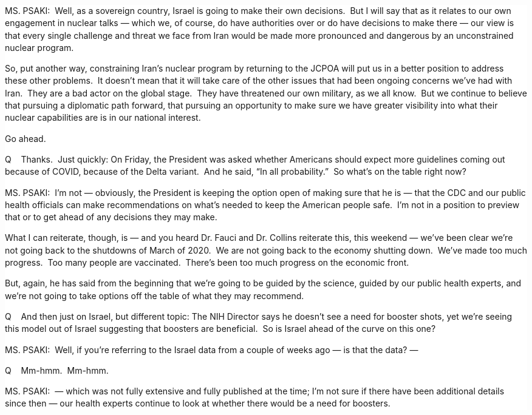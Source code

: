 MS. PSAKI:  Well, as a sovereign country, Israel is going to make their
own decisions.  But I will say that as it relates to our own engagement
in nuclear talks — which we, of course, do have authorities over or do
have decisions to make there — our view is that every single challenge
and threat we face from Iran would be made more pronounced and dangerous
by an unconstrained nuclear program.   
  
So, put another way, constraining Iran’s nuclear program by returning to
the JCPOA will put us in a better position to address these other
problems.  It doesn’t mean that it will take care of the other issues
that had been ongoing concerns we’ve had with Iran.  They are a bad
actor on the global stage.  They have threatened our own military, as we
all know.  But we continue to believe that pursuing a diplomatic path
forward, that pursuing an opportunity to make sure we have greater
visibility into what their nuclear capabilities are is in our national
interest.   
  
Go ahead.  
  
Q    Thanks.  Just quickly: On Friday, the President was asked whether
Americans should expect more guidelines coming out because of COVID,
because of the Delta variant.  And he said, “In all probability.”  So
what’s on the table right now?   
  
MS. PSAKI:  I’m not — obviously, the President is keeping the option
open of making sure that he is — that the CDC and our public health
officials can make recommendations on what’s needed to keep the American
people safe.  I’m not in a position to preview that or to get ahead of
any decisions they may make.  
  
What I can reiterate, though, is — and you heard Dr. Fauci and Dr.
Collins reiterate this, this weekend — we’ve been clear we’re not going
back to the shutdowns of March of 2020.  We are not going back to the
economy shutting down.  We’ve made too much progress.  Too many people
are vaccinated.  There’s been too much progress on the economic
front.   
  
But, again, he has said from the beginning that we’re going to be guided
by the science, guided by our public health experts, and we’re not going
to take options off the table of what they may recommend.  
  
Q    And then just on Israel, but different topic: The NIH Director says
he doesn’t see a need for booster shots, yet we’re seeing this model out
of Israel suggesting that boosters are beneficial.  So is Israel ahead
of the curve on this one?   
  
MS. PSAKI:  Well, if you’re referring to the Israel data from a couple
of weeks ago — is that the data? —  
  
Q    Mm-hmm.  Mm-hmm.  
  
MS. PSAKI:  — which was not fully extensive and fully published at the
time; I’m not sure if there have been additional details since then —
our health experts continue to look at whether there would be a need for
boosters.   
  